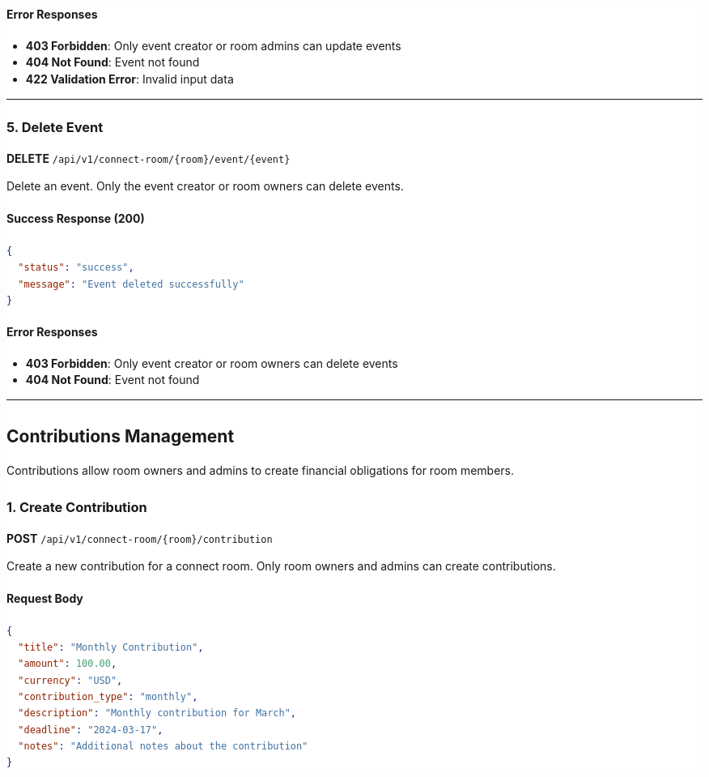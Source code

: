 ```json
```

#### Error Responses

- **403 Forbidden**: Only event creator or room admins can update events
- **404 Not Found**: Event not found
- **422 Validation Error**: Invalid input data

---

### 5. Delete Event

**DELETE** `/api/v1/connect-room/{room}/event/{event}`

Delete an event. Only the event creator or room owners can delete events.

#### Success Response (200)

```json
{
  "status": "success",
  "message": "Event deleted successfully"
}
```

#### Error Responses

- **403 Forbidden**: Only event creator or room owners can delete events
- **404 Not Found**: Event not found

---

## Contributions Management

Contributions allow room owners and admins to create financial obligations for room members.

### 1. Create Contribution

**POST** `/api/v1/connect-room/{room}/contribution`

Create a new contribution for a connect room. Only room owners and admins can create contributions.

#### Request Body

```json
{
  "title": "Monthly Contribution",
  "amount": 100.00,
  "currency": "USD",
  "contribution_type": "monthly",
  "description": "Monthly contribution for March",
  "deadline": "2024-03-17",
  "notes": "Additional notes about the contribution"
}
```
